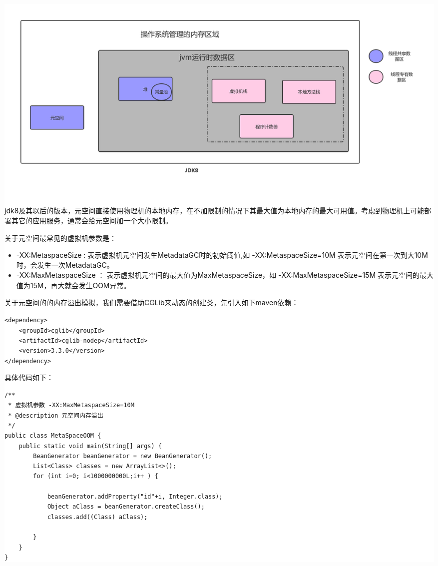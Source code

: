 ![jdk8](https://github.com/aworker/aworker.github.io/raw/hexo/source/_posts/java/jvm/post1/jvm_memory_model_1.8.png)


jdk8及其以后的版本，元空间直接使用物理机的本地内存，在不加限制的情况下其最大值为本地内存的最大可用值。考虑到物理机上可能部署其它的应用服务，通常会给元空间加一个大小限制。

关于元空间最常见的虚拟机参数是：
+ -XX:MetaspaceSize : 表示虚拟机元空间发生MetadataGC时的初始阈值,如 -XX:MetaspaceSize=10M 表示元空间在第一次到大10M时，会发生一次MetadataGC。
+ -XX:MaxMetaspaceSize ： 表示虚拟机元空间的最大值为MaxMetaspaceSize，如 -XX:MaxMetaspaceSize=15M 表示元空间的最大值为15M，再大就会发生OOM异常。

关于元空间的的内存溢出模拟，我们需要借助CGLib来动态的创建类，先引入如下maven依赖：
```aidl
<dependency>
    <groupId>cglib</groupId>
    <artifactId>cglib-nodep</artifactId>
    <version>3.3.0</version>
</dependency>
```

具体代码如下：
```aidl
/**
 * 虚拟机参数 -XX:MaxMetaspaceSize=10M 
 * @description 元空间内存溢出
 */
public class MetaSpaceOOM {
    public static void main(String[] args) {
        BeanGenerator beanGenerator = new BeanGenerator();
        List<Class> classes = new ArrayList<>();
        for (int i=0; i<1000000000L;i++ ) {

            beanGenerator.addProperty("id"+i, Integer.class);
            Object aClass = beanGenerator.createClass();
            classes.add((Class) aClass);

        }
    }
}
```
